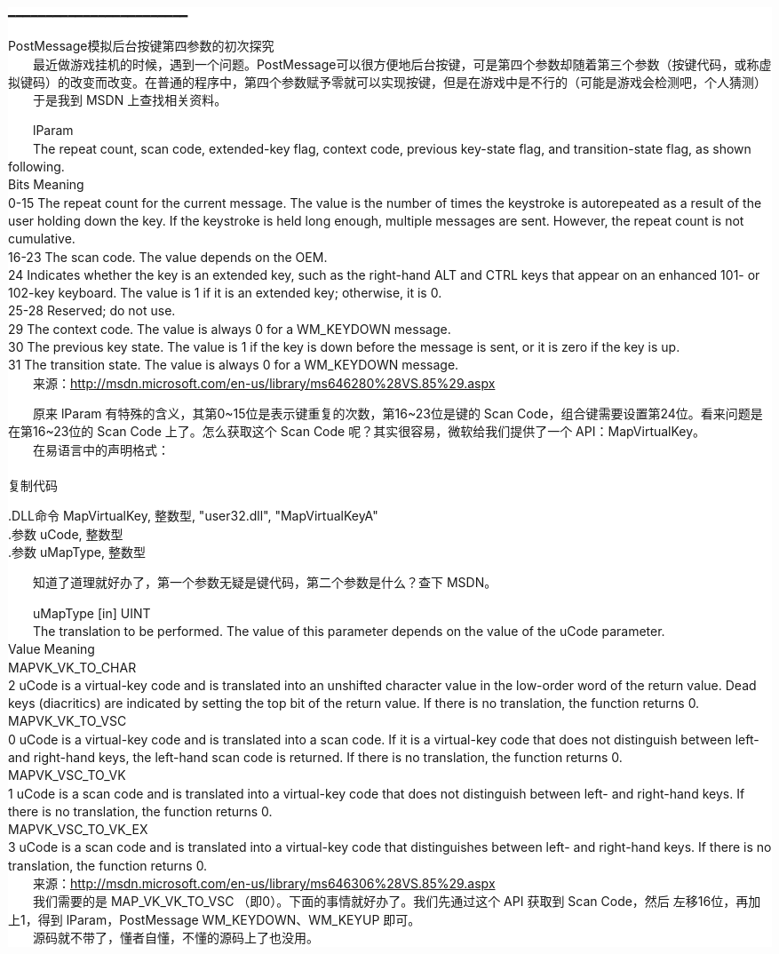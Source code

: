   
━━━━━━━━━━━━━━━━━━━━━━━━  
  
PostMessage模拟后台按键第四参数的初次探究  
　　最近做游戏挂机的时候，遇到一个问题。PostMessage可以很方便地后台按键，可是第四个参数却随着第三个参数（按键代码，或称虚拟键码）的改变而改变。在普通的程序中，第四个参数赋予零就可以实现按键，但是在游戏中是不行的（可能是游戏会检测吧，个人猜测）  
　　于是我到 MSDN 上查找相关资料。  
  
　　lParam  
　　The repeat count, scan code, extended-key flag, context code, previous key-state flag, and transition-state flag, as shown following.  
Bits Meaning  
0-15 The repeat count for the current message. The value is the number of times the keystroke is autorepeated as a result of the user holding down the key. If the keystroke is held long enough, multiple messages are sent. However, the repeat count is not cumulative.  
16-23 The scan code. The value depends on the OEM.  
24 Indicates whether the key is an extended key, such as the right-hand ALT and CTRL keys that appear on an enhanced 101- or 102-key keyboard. The value is 1 if it is an extended key; otherwise, it is 0.  
25-28 Reserved; do not use.  
29 The context code. The value is always 0 for a WM_KEYDOWN message.  
30 The previous key state. The value is 1 if the key is down before the message is sent, or it is zero if the key is up.  
31 The transition state. The value is always 0 for a WM_KEYDOWN message.  
　　来源：http://msdn.microsoft.com/en-us/library/ms646280%28VS.85%29.aspx  
  
　　原来 lParam 有特殊的含义，其第0~15位是表示键重复的次数，第16~23位是键的 Scan Code，组合键需要设置第24位。看来问题是在第16~23位的 Scan Code 上了。怎么获取这个 Scan Code 呢？其实很容易，微软给我们提供了一个 API：MapVirtualKey。  
　　在易语言中的声明格式：  
　　  
复制代码  
  
.DLL命令 MapVirtualKey, 整数型, "user32.dll", "MapVirtualKeyA"  
.参数 uCode, 整数型  
.参数 uMapType, 整数型  
  
　　知道了道理就好办了，第一个参数无疑是键代码，第二个参数是什么？查下 MSDN。  
  
　　uMapType [in] UINT  
　　The translation to be performed. The value of this parameter depends on the value of the uCode parameter.  
Value Meaning  
MAPVK_VK_TO_CHAR  
2 uCode is a virtual-key code and is translated into an unshifted character value in the low-order word of the return value. Dead keys (diacritics) are indicated by setting the top bit of the return value. If there is no translation, the function returns 0.  
MAPVK_VK_TO_VSC  
0 uCode is a virtual-key code and is translated into a scan code. If it is a virtual-key code that does not distinguish between left- and right-hand keys, the left-hand scan code is returned. If there is no translation, the function returns 0.  
MAPVK_VSC_TO_VK  
1 uCode is a scan code and is translated into a virtual-key code that does not distinguish between left- and right-hand keys. If there is no translation, the function returns 0.  
MAPVK_VSC_TO_VK_EX  
3 uCode is a scan code and is translated into a virtual-key code that distinguishes between left- and right-hand keys. If there is no translation, the function returns 0.  
　　来源：http://msdn.microsoft.com/en-us/library/ms646306%28VS.85%29.aspx  
　　我们需要的是 MAP_VK_VK_TO_VSC （即0）。下面的事情就好办了。我们先通过这个 API 获取到 Scan Code，然后 左移16位，再加上1，得到 lParam，PostMessage WM_KEYDOWN、WM_KEYUP 即可。  
　　源码就不带了，懂者自懂，不懂的源码上了也没用。  
  